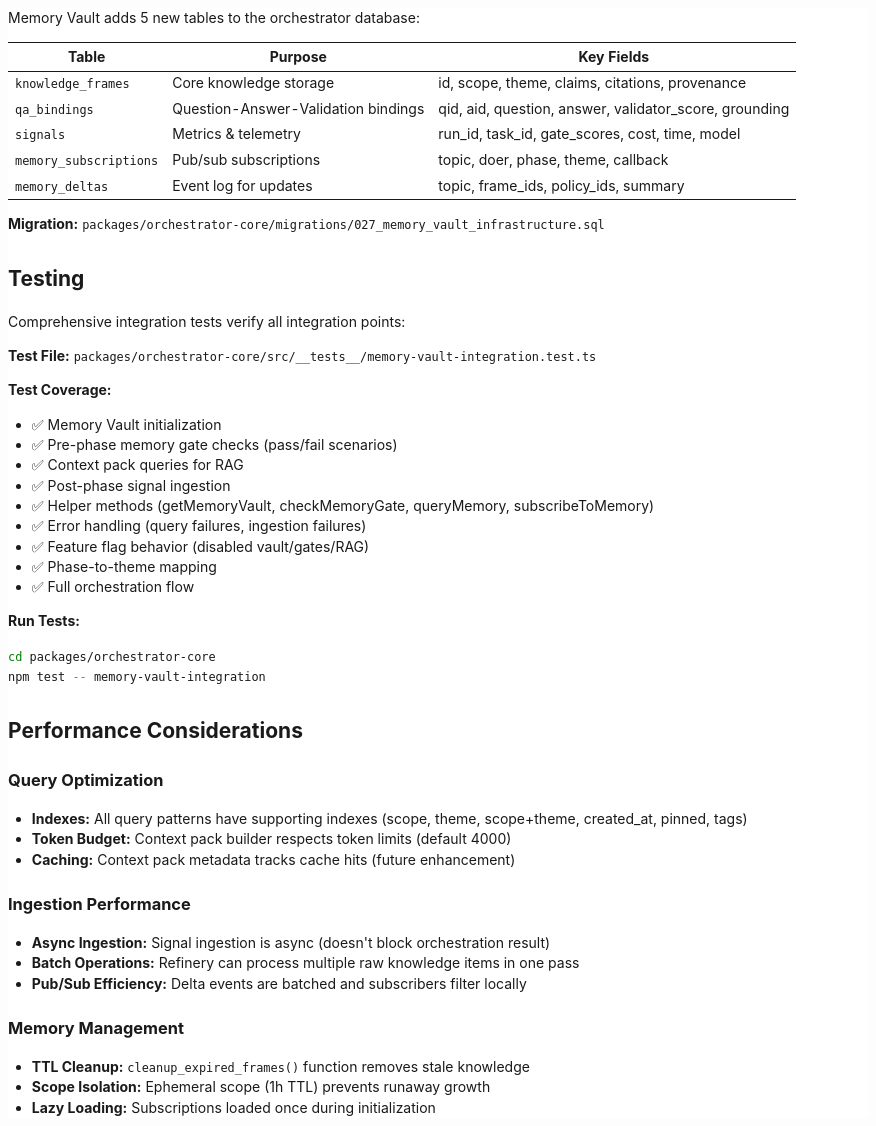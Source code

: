 Memory Vault adds 5 new tables to the orchestrator database:

| Table | Purpose | Key Fields |
|-------|---------|------------|
| `knowledge_frames` | Core knowledge storage | id, scope, theme, claims, citations, provenance |
| `qa_bindings` | Question-Answer-Validation bindings | qid, aid, question, answer, validator_score, grounding |
| `signals` | Metrics & telemetry | run_id, task_id, gate_scores, cost, time, model |
| `memory_subscriptions` | Pub/sub subscriptions | topic, doer, phase, theme, callback |
| `memory_deltas` | Event log for updates | topic, frame_ids, policy_ids, summary |

**Migration:** `packages/orchestrator-core/migrations/027_memory_vault_infrastructure.sql`

## Testing

Comprehensive integration tests verify all integration points:

**Test File:** `packages/orchestrator-core/src/__tests__/memory-vault-integration.test.ts`

**Test Coverage:**
- ✅ Memory Vault initialization
- ✅ Pre-phase memory gate checks (pass/fail scenarios)
- ✅ Context pack queries for RAG
- ✅ Post-phase signal ingestion
- ✅ Helper methods (getMemoryVault, checkMemoryGate, queryMemory, subscribeToMemory)
- ✅ Error handling (query failures, ingestion failures)
- ✅ Feature flag behavior (disabled vault/gates/RAG)
- ✅ Phase-to-theme mapping
- ✅ Full orchestration flow

**Run Tests:**
```bash
cd packages/orchestrator-core
npm test -- memory-vault-integration
```

## Performance Considerations

### Query Optimization
- **Indexes:** All query patterns have supporting indexes (scope, theme, scope+theme, created_at, pinned, tags)
- **Token Budget:** Context pack builder respects token limits (default 4000)
- **Caching:** Context pack metadata tracks cache hits (future enhancement)

### Ingestion Performance
- **Async Ingestion:** Signal ingestion is async (doesn't block orchestration result)
- **Batch Operations:** Refinery can process multiple raw knowledge items in one pass
- **Pub/Sub Efficiency:** Delta events are batched and subscribers filter locally

### Memory Management
- **TTL Cleanup:** `cleanup_expired_frames()` function removes stale knowledge
- **Scope Isolation:** Ephemeral scope (1h TTL) prevents runaway growth
- **Lazy Loading:** Subscriptions loaded once during initialization
